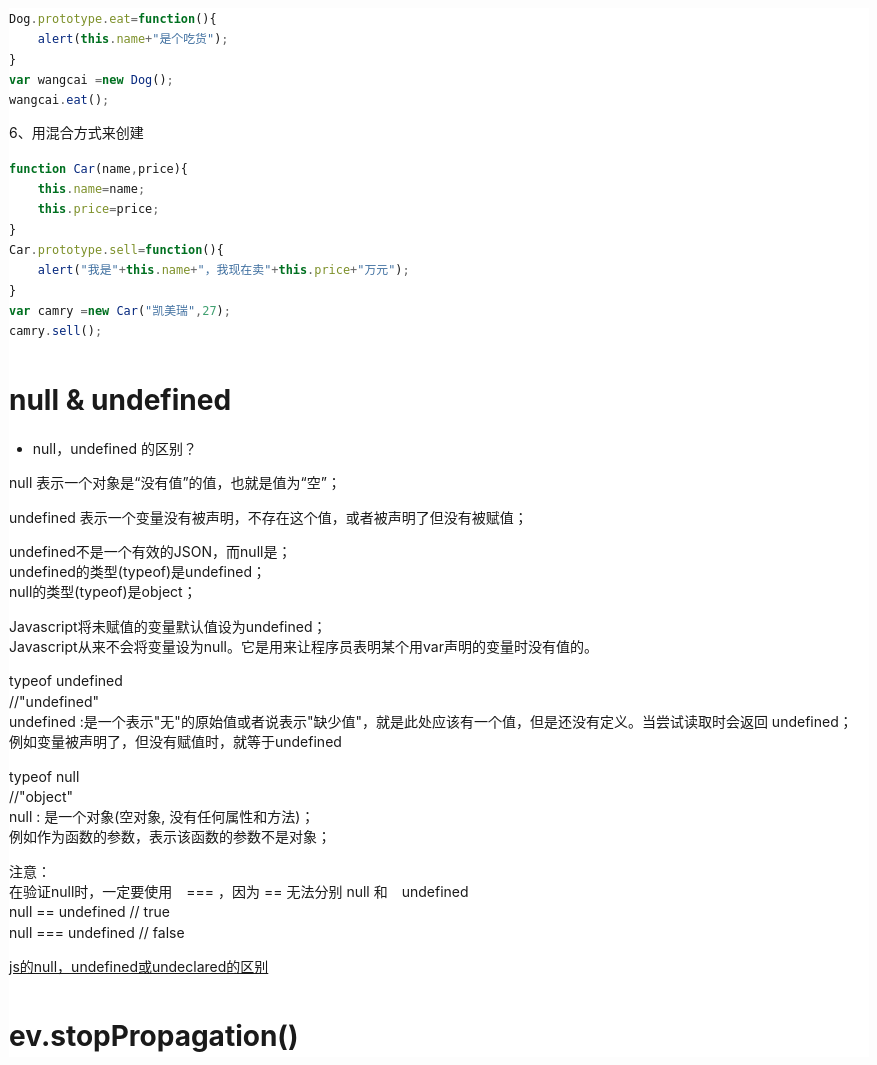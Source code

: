 ```js
Dog.prototype.eat=function(){
    alert(this.name+"是个吃货");
}
var wangcai =new Dog();
wangcai.eat();
```

6、用混合方式来创建
```js
function Car(name,price){
    this.name=name;
    this.price=price; 
}
Car.prototype.sell=function(){
    alert("我是"+this.name+"，我现在卖"+this.price+"万元");
}
var camry =new Car("凯美瑞",27);
camry.sell(); 
```


# null & undefined
- null，undefined 的区别？

null        表示一个对象是“没有值”的值，也就是值为“空”；  

undefined   表示一个变量没有被声明，不存在这个值，或者被声明了但没有被赋值；

undefined不是一个有效的JSON，而null是；  
undefined的类型(typeof)是undefined；  
null的类型(typeof)是object；


Javascript将未赋值的变量默认值设为undefined；  
Javascript从来不会将变量设为null。它是用来让程序员表明某个用var声明的变量时没有值的。

typeof undefined  
    //"undefined"  
    undefined :是一个表示"无"的原始值或者说表示"缺少值"，就是此处应该有一个值，但是还没有定义。当尝试读取时会返回 undefined；   
    例如变量被声明了，但没有赋值时，就等于undefined  

typeof null  
    //"object"  
    null : 是一个对象(空对象, 没有任何属性和方法)；  
    例如作为函数的参数，表示该函数的参数不是对象；  

注意：  
    在验证null时，一定要使用　=== ，因为 == 无法分别 null 和　undefined  
    null == undefined // true  
    null === undefined // false  

[js的null，undefined或undeclared的区别](http://pengyouyi.site/js/2017/03/02/js-null-undefined)

# ev.stopPropagation()
